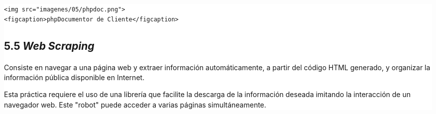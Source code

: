     <img src="imagenes/05/phpdoc.png">
    <figcaption>phpDocumentor de Cliente</figcaption>
</figure>

## 5.5 *Web Scraping*

Consiste en navegar a una página web y extraer información automáticamente, a partir del código HTML generado, y organizar la información pública disponible en Internet.

Esta práctica requiere el uso de una librería que facilite la descarga de la información deseada imitando la interacción de un navegador web. Este "robot" puede acceder a varias páginas simultáneamente.
